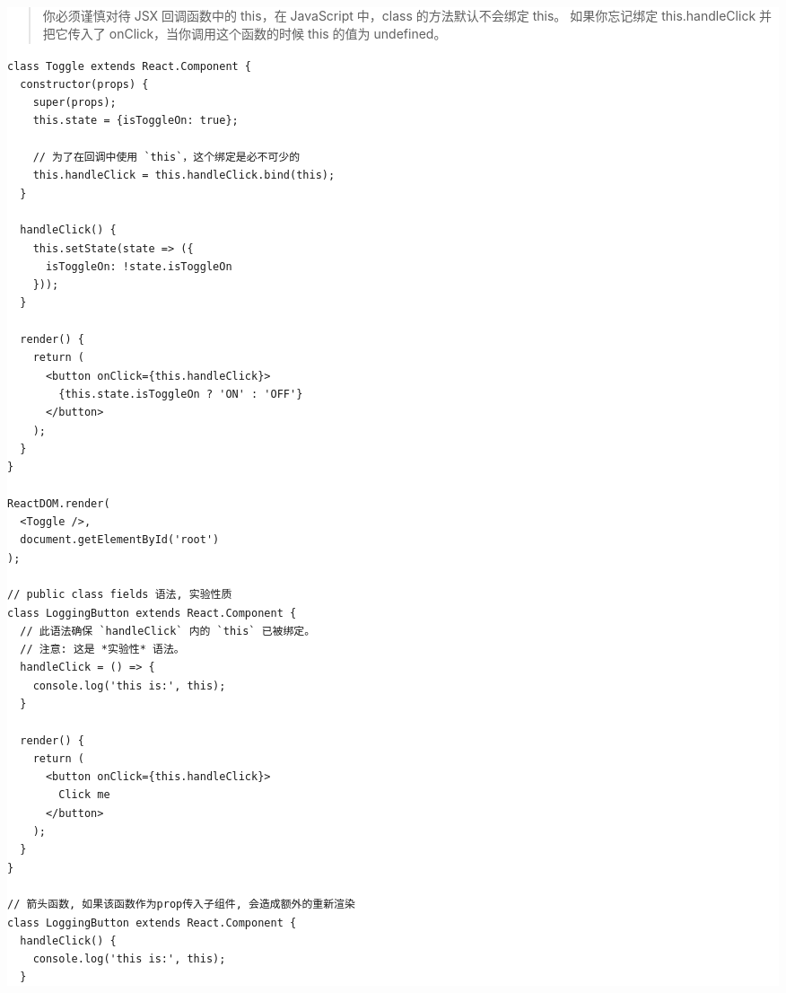 > 你必须谨慎对待 JSX 回调函数中的 this，在 JavaScript 中，class 的方法默认不会绑定 this。
> 如果你忘记绑定 this.handleClick 并把它传入了 onClick，当你调用这个函数的时候 this 的值为 undefined。

    class Toggle extends React.Component {
      constructor(props) {
        super(props);
        this.state = {isToggleOn: true};

        // 为了在回调中使用 `this`，这个绑定是必不可少的
        this.handleClick = this.handleClick.bind(this);
      }

      handleClick() {
        this.setState(state => ({
          isToggleOn: !state.isToggleOn
        }));
      }

      render() {
        return (
          <button onClick={this.handleClick}>
            {this.state.isToggleOn ? 'ON' : 'OFF'}
          </button>
        );
      }
    }

    ReactDOM.render(
      <Toggle />,
      document.getElementById('root')
    );

    // public class fields 语法, 实验性质
    class LoggingButton extends React.Component {
      // 此语法确保 `handleClick` 内的 `this` 已被绑定。
      // 注意: 这是 *实验性* 语法。
      handleClick = () => {
        console.log('this is:', this);
      }

      render() {
        return (
          <button onClick={this.handleClick}>
            Click me
          </button>
        );
      }
    }

    // 箭头函数, 如果该函数作为prop传入子组件, 会造成额外的重新渲染
    class LoggingButton extends React.Component {
      handleClick() {
        console.log('this is:', this);
      }

